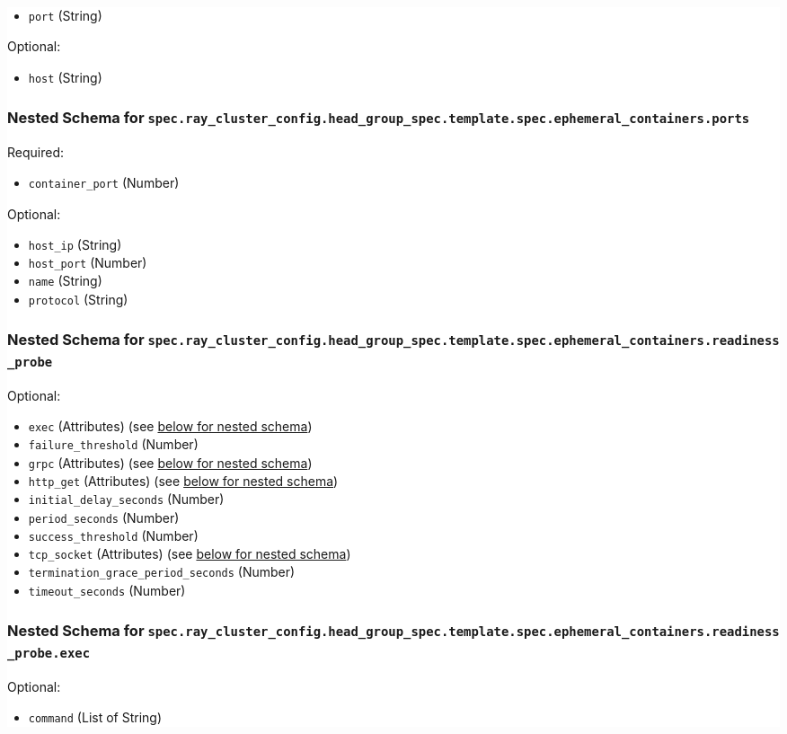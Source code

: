 - `port` (String)

Optional:

- `host` (String)



<a id="nestedatt--spec--ray_cluster_config--head_group_spec--template--spec--ephemeral_containers--ports"></a>
### Nested Schema for `spec.ray_cluster_config.head_group_spec.template.spec.ephemeral_containers.ports`

Required:

- `container_port` (Number)

Optional:

- `host_ip` (String)
- `host_port` (Number)
- `name` (String)
- `protocol` (String)


<a id="nestedatt--spec--ray_cluster_config--head_group_spec--template--spec--ephemeral_containers--readiness_probe"></a>
### Nested Schema for `spec.ray_cluster_config.head_group_spec.template.spec.ephemeral_containers.readiness_probe`

Optional:

- `exec` (Attributes) (see [below for nested schema](#nestedatt--spec--ray_cluster_config--head_group_spec--template--spec--ephemeral_containers--readiness_probe--exec))
- `failure_threshold` (Number)
- `grpc` (Attributes) (see [below for nested schema](#nestedatt--spec--ray_cluster_config--head_group_spec--template--spec--ephemeral_containers--readiness_probe--grpc))
- `http_get` (Attributes) (see [below for nested schema](#nestedatt--spec--ray_cluster_config--head_group_spec--template--spec--ephemeral_containers--readiness_probe--http_get))
- `initial_delay_seconds` (Number)
- `period_seconds` (Number)
- `success_threshold` (Number)
- `tcp_socket` (Attributes) (see [below for nested schema](#nestedatt--spec--ray_cluster_config--head_group_spec--template--spec--ephemeral_containers--readiness_probe--tcp_socket))
- `termination_grace_period_seconds` (Number)
- `timeout_seconds` (Number)

<a id="nestedatt--spec--ray_cluster_config--head_group_spec--template--spec--ephemeral_containers--readiness_probe--exec"></a>
### Nested Schema for `spec.ray_cluster_config.head_group_spec.template.spec.ephemeral_containers.readiness_probe.exec`

Optional:

- `command` (List of String)

